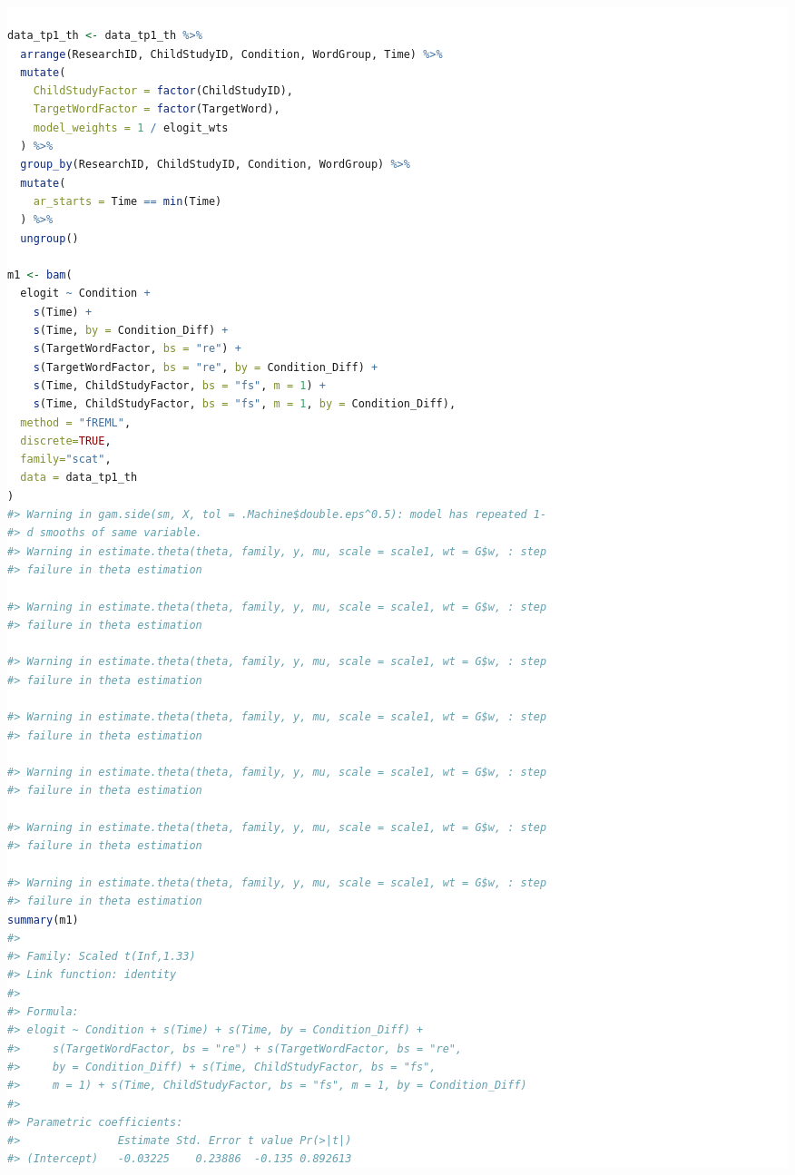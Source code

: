 ``` r

data_tp1_th <- data_tp1_th %>% 
  arrange(ResearchID, ChildStudyID, Condition, WordGroup, Time) %>% 
  mutate(
    ChildStudyFactor = factor(ChildStudyID),
    TargetWordFactor = factor(TargetWord),
    model_weights = 1 / elogit_wts
  ) %>% 
  group_by(ResearchID, ChildStudyID, Condition, WordGroup) %>% 
  mutate(
    ar_starts = Time == min(Time)
  ) %>% 
  ungroup()

m1 <- bam(
  elogit ~ Condition + 
    s(Time) + 
    s(Time, by = Condition_Diff) + 
    s(TargetWordFactor, bs = "re") +
    s(TargetWordFactor, bs = "re", by = Condition_Diff) + 
    s(Time, ChildStudyFactor, bs = "fs", m = 1) + 
    s(Time, ChildStudyFactor, bs = "fs", m = 1, by = Condition_Diff), 
  method = "fREML",
  discrete=TRUE,
  family="scat",
  data = data_tp1_th
)
#> Warning in gam.side(sm, X, tol = .Machine$double.eps^0.5): model has repeated 1-
#> d smooths of same variable.
#> Warning in estimate.theta(theta, family, y, mu, scale = scale1, wt = G$w, : step
#> failure in theta estimation

#> Warning in estimate.theta(theta, family, y, mu, scale = scale1, wt = G$w, : step
#> failure in theta estimation

#> Warning in estimate.theta(theta, family, y, mu, scale = scale1, wt = G$w, : step
#> failure in theta estimation

#> Warning in estimate.theta(theta, family, y, mu, scale = scale1, wt = G$w, : step
#> failure in theta estimation

#> Warning in estimate.theta(theta, family, y, mu, scale = scale1, wt = G$w, : step
#> failure in theta estimation

#> Warning in estimate.theta(theta, family, y, mu, scale = scale1, wt = G$w, : step
#> failure in theta estimation

#> Warning in estimate.theta(theta, family, y, mu, scale = scale1, wt = G$w, : step
#> failure in theta estimation
summary(m1)
#> 
#> Family: Scaled t(Inf,1.33) 
#> Link function: identity 
#> 
#> Formula:
#> elogit ~ Condition + s(Time) + s(Time, by = Condition_Diff) + 
#>     s(TargetWordFactor, bs = "re") + s(TargetWordFactor, bs = "re", 
#>     by = Condition_Diff) + s(Time, ChildStudyFactor, bs = "fs", 
#>     m = 1) + s(Time, ChildStudyFactor, bs = "fs", m = 1, by = Condition_Diff)
#> 
#> Parametric coefficients:
#>               Estimate Std. Error t value Pr(>|t|)    
#> (Intercept)   -0.03225    0.23886  -0.135 0.892613    
```
